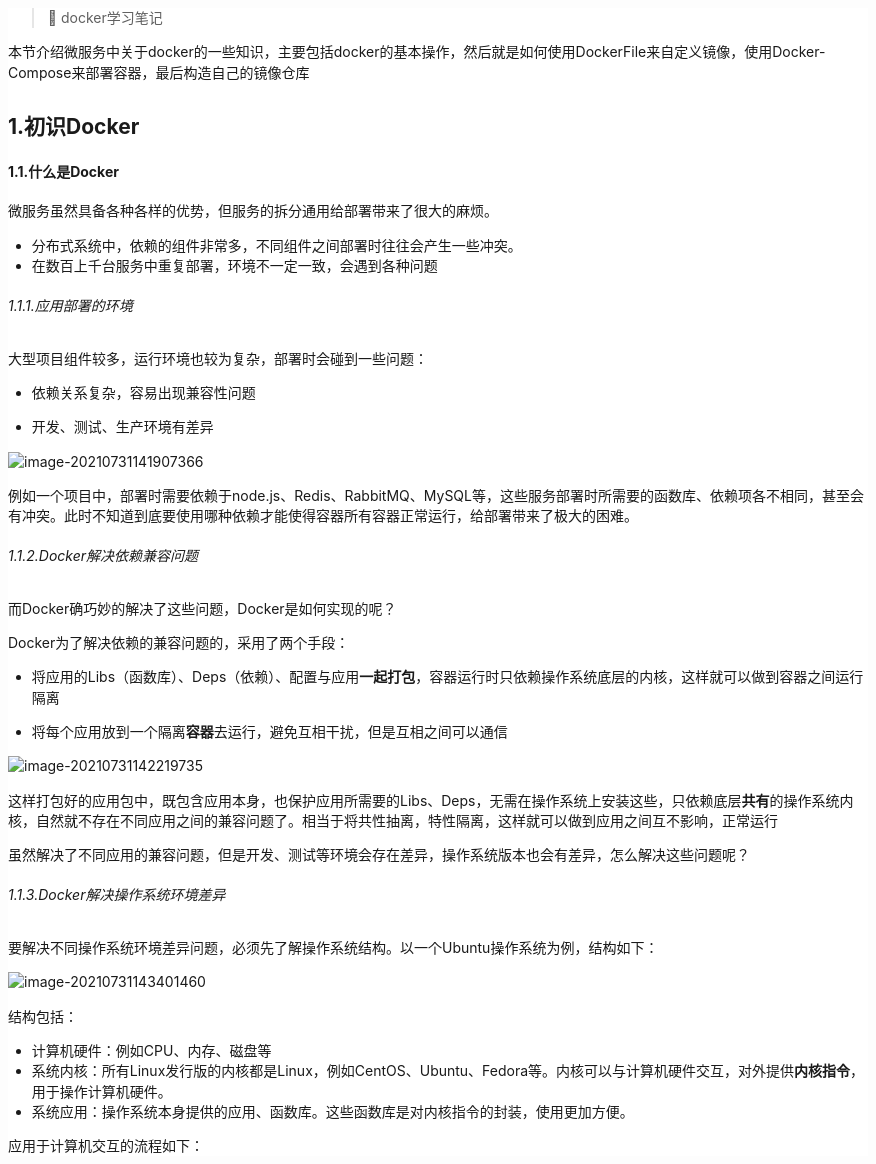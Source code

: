 
> 🐳 docker学习笔记

本节介绍微服务中关于docker的一些知识，主要包括docker的基本操作，然后就是如何使用DockerFile来自定义镜像，使用Docker-Compose来部署容器，最后构造自己的镜像仓库



## 1.初识Docker

#### 1.1.什么是Docker

微服务虽然具备各种各样的优势，但服务的拆分通用给部署带来了很大的麻烦。

- 分布式系统中，依赖的组件非常多，不同组件之间部署时往往会产生一些冲突。
- 在数百上千台服务中重复部署，环境不一定一致，会遇到各种问题

###### 1.1.1.应用部署的环境

大型项目组件较多，运行环境也较为复杂，部署时会碰到一些问题：

- 依赖关系复杂，容易出现兼容性问题

- 开发、测试、生产环境有差异

![image-20210731141907366](https://zzzi-img-1313100942.cos.ap-beijing.myqcloud.com/img/202312261502795.png)

例如一个项目中，部署时需要依赖于node.js、Redis、RabbitMQ、MySQL等，这些服务部署时所需要的函数库、依赖项各不相同，甚至会有冲突。此时不知道到底要使用哪种依赖才能使得容器所有容器正常运行，给部署带来了极大的困难。

###### 1.1.2.Docker解决依赖兼容问题

而Docker确巧妙的解决了这些问题，Docker是如何实现的呢？

Docker为了解决依赖的兼容问题的，采用了两个手段：

- 将应用的Libs（函数库）、Deps（依赖）、配置与应用**一起打包**，容器运行时只依赖操作系统底层的内核，这样就可以做到容器之间运行隔离

- 将每个应用放到一个隔离**容器**去运行，避免互相干扰，但是互相之间可以通信

![image-20210731142219735](https://zzzi-img-1313100942.cos.ap-beijing.myqcloud.com/img/202312261502797.png)

这样打包好的应用包中，既包含应用本身，也保护应用所需要的Libs、Deps，无需在操作系统上安装这些，只依赖底层**共有**的操作系统内核，自然就不存在不同应用之间的兼容问题了。相当于将共性抽离，特性隔离，这样就可以做到应用之间互不影响，正常运行

虽然解决了不同应用的兼容问题，但是开发、测试等环境会存在差异，操作系统版本也会有差异，怎么解决这些问题呢？

###### 1.1.3.Docker解决操作系统环境差异

要解决不同操作系统环境差异问题，必须先了解操作系统结构。以一个Ubuntu操作系统为例，结构如下：

![image-20210731143401460](https://zzzi-img-1313100942.cos.ap-beijing.myqcloud.com/img/202312261502798.png)

结构包括：

- 计算机硬件：例如CPU、内存、磁盘等
- 系统内核：所有Linux发行版的内核都是Linux，例如CentOS、Ubuntu、Fedora等。内核可以与计算机硬件交互，对外提供**内核指令**，用于操作计算机硬件。
- 系统应用：操作系统本身提供的应用、函数库。这些函数库是对内核指令的封装，使用更加方便。

应用于计算机交互的流程如下：
